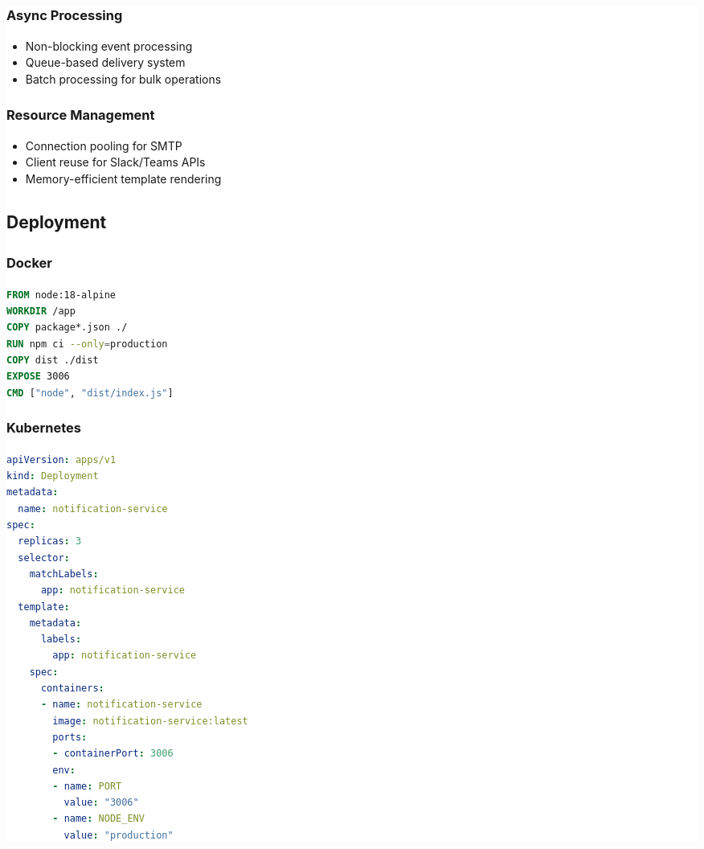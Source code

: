 ### Async Processing
- Non-blocking event processing
- Queue-based delivery system
- Batch processing for bulk operations

### Resource Management
- Connection pooling for SMTP
- Client reuse for Slack/Teams APIs
- Memory-efficient template rendering

## Deployment

### Docker

```dockerfile
FROM node:18-alpine
WORKDIR /app
COPY package*.json ./
RUN npm ci --only=production
COPY dist ./dist
EXPOSE 3006
CMD ["node", "dist/index.js"]
```

### Kubernetes

```yaml
apiVersion: apps/v1
kind: Deployment
metadata:
  name: notification-service
spec:
  replicas: 3
  selector:
    matchLabels:
      app: notification-service
  template:
    metadata:
      labels:
        app: notification-service
    spec:
      containers:
      - name: notification-service
        image: notification-service:latest
        ports:
        - containerPort: 3006
        env:
        - name: PORT
          value: "3006"
        - name: NODE_ENV
          value: "production"
```
